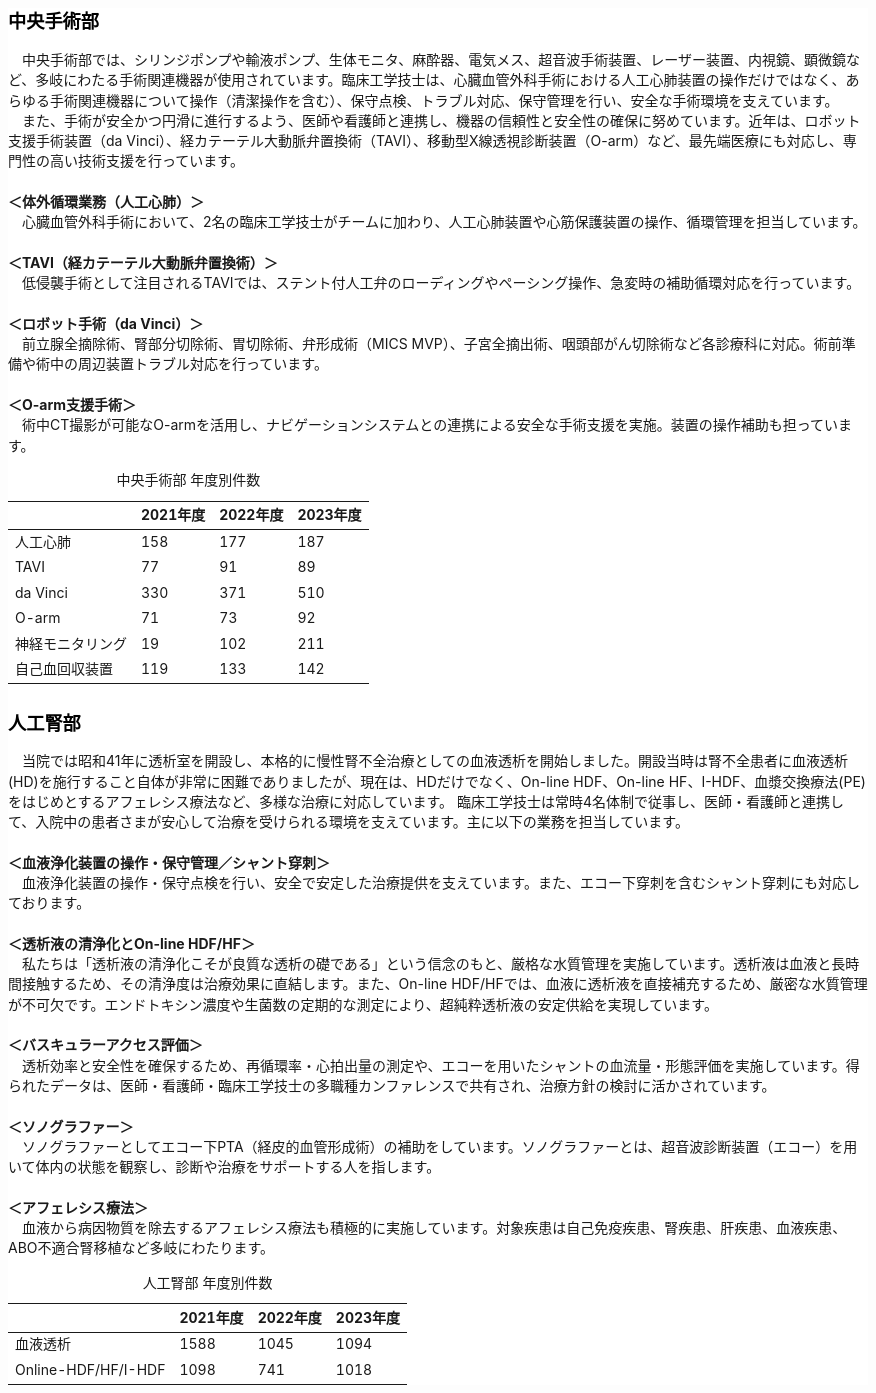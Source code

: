   <section id="surgery">
    <h2 class="section-title" style="font-size: 1.3rem; color: #000;">中央手術部</h2>
    <p>　中央手術部では、シリンジポンプや輸液ポンプ、生体モニタ、麻酔器、電気メス、超音波手術装置、レーザー装置、内視鏡、顕微鏡など、多岐にわたる手術関連機器が使用されています。臨床工学技士は、心臓血管外科手術における人工心肺装置の操作だけではなく、あらゆる手術関連機器について操作（清潔操作を含む）、保守点検、トラブル対応、保守管理を行い、安全な手術環境を支えています。
      <br>　また、手術が安全かつ円滑に進行するよう、医師や看護師と連携し、機器の信頼性と安全性の確保に努めています。近年は、ロボット支援手術装置（da Vinci）、経カテーテル大動脈弁置換術（TAVI）、移動型X線透視診断装置（O-arm）など、最先端医療にも対応し、専門性の高い技術支援を行っています。
    <br>
    <br><b>＜体外循環業務（人工心肺）＞</b>
<br>　心臓血管外科手術において、2名の臨床工学技士がチームに加わり、人工心肺装置や心筋保護装置の操作、循環管理を担当しています。
<br>
<br><b>＜TAVI（経カテーテル大動脈弁置換術）＞</b>
<br>　低侵襲手術として注目されるTAVIでは、ステント付人工弁のローディングやペーシング操作、急変時の補助循環対応を行っています。
<br>
<br><b>＜ロボット手術（da Vinci）＞</b>
<br>　前立腺全摘除術、腎部分切除術、胃切除術、弁形成術（MICS MVP）、子宮全摘出術、咽頭部がん切除術など各診療科に対応。術前準備や術中の周辺装置トラブル対応を行っています。
<br>
<br><b>＜O-arm支援手術＞</b>
<br>　術中CT撮影が可能なO-armを活用し、ナビゲーションシステムとの連携による安全な手術支援を実施。装置の操作補助も担っています。</p>
    <table>
      <caption>中央手術部 年度別件数</caption>
      <thead>
        <tr><th></th><th>2021年度</th><th>2022年度</th><th>2023年度</th></tr>
      </thead>
      <tbody>
        <tr><td>人工心肺</td><td>158</td><td>177</td><td>187</td></tr>
        <tr><td>TAVI</td><td>77</td><td>91</td><td>89</td></tr>
        <tr><td>da Vinci</td><td>330</td><td>371</td><td>510</td></tr>
        <tr><td>O-arm</td><td>71</td><td>73</td><td>92</td></tr>
        <tr><td>神経モニタリング</td><td>19</td><td>102</td><td>211</td></tr>
        <tr><td>自己血回収装置</td><td>119</td><td>133</td><td>142</td></tr>
      </tbody>
    </table>
</section>

  <section id="dialysis">
    <h2 class="section-title" style="font-size: 1.3rem; color: #000;">人工腎部</h2>
    <p>　当院では昭和41年に透析室を開設し、本格的に慢性腎不全治療としての血液透析を開始しました。開設当時は腎不全患者に血液透析(HD)を施行すること自体が非常に困難でありましたが、現在は、HDだけでなく、On-line HDF、On-line HF、I-HDF、血漿交換療法(PE)をはじめとするアフェレシス療法など、多様な治療に対応しています。
      臨床工学技士は常時4名体制で従事し、医師・看護師と連携して、入院中の患者さまが安心して治療を受けられる環境を支えています。主に以下の業務を担当しています。
    <br>
    <br><b>＜血液浄化装置の操作・保守管理／シャント穿刺＞</b>
    <br>　血液浄化装置の操作・保守点検を行い、安全で安定した治療提供を支えています。また、エコー下穿刺を含むシャント穿刺にも対応しております。
    <br>
    <br><b>＜透析液の清浄化とOn-line HDF/HF＞</b>
　　 <br>　私たちは「透析液の清浄化こそが良質な透析の礎である」という信念のもと、厳格な水質管理を実施しています。透析液は血液と長時間接触するため、その清浄度は治療効果に直結します。また、On-line HDF/HFでは、血液に透析液を直接補充するため、厳密な水質管理が不可欠です。エンドトキシン濃度や生菌数の定期的な測定により、超純粋透析液の安定供給を実現しています。
    <br>
    <br><b>＜バスキュラーアクセス評価＞</b>
　　 <br>　透析効率と安全性を確保するため、再循環率・心拍出量の測定や、エコーを用いたシャントの血流量・形態評価を実施しています。得られたデータは、医師・看護師・臨床工学技士の多職種カンファレンスで共有され、治療方針の検討に活かされています。
    <br>
    <br><b>＜ソノグラファー＞</b> 
    <br>　ソノグラファーとしてエコー下PTA（経皮的血管形成術）の補助をしています。ソノグラファーとは、超音波診断装置（エコー）を用いて体内の状態を観察し、診断や治療をサポートする人を指します。
    <br>
　　 <br><b>＜アフェレシス療法＞</b>
　　 <br>　血液から病因物質を除去するアフェレシス療法も積極的に実施しています。対象疾患は自己免疫疾患、腎疾患、肝疾患、血液疾患、ABO不適合腎移植など多岐にわたります。</p>
    <table>
      <caption>人工腎部 年度別件数</caption>
      <thead>
        <tr><th></th><th>2021年度</th><th>2022年度</th><th>2023年度</th></tr>
      </thead>
      <tbody>
        <tr><td>血液透析</td><td>1588</td><td>1045</td><td>1094</td></tr>
        <tr><td>Online-HDF/HF/I-HDF</td><td>1098</td><td>741</td><td>1018</td></tr>